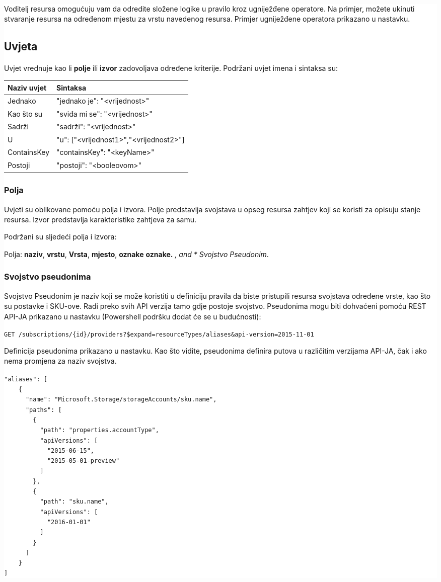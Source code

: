 Voditelj resursa omogućuju vam da odredite složene logike u pravilo kroz ugniježđene operatore. Na primjer, možete ukinuti stvaranje resursa na određenom mjestu za vrstu navedenog resursa. Primjer ugniježđene operatora prikazano u nastavku.

## <a name="conditions"></a>Uvjeta

Uvjet vrednuje kao li **polje** ili **izvor** zadovoljava određene kriterije. Podržani uvjet imena i sintaksa su:

| Naziv uvjet | Sintaksa                |
| :------------- | :------------- |
| Jednako             | "jednako je": "&lt;vrijednost&gt;"               |
| Kao što su                  | "sviđa mi se": "&lt;vrijednost&gt;"                   |
| Sadrži          | "sadrži": "&lt;vrijednost&gt;"|
| U                        | "u": ["&lt;vrijednost1&gt;","&lt;vrijednost2&gt;"]|
| ContainsKey    | "containsKey": "&lt;keyName&gt;" |
| Postoji     | "postoji": "&lt;booleovom&gt;" |

### <a name="fields"></a>Polja

Uvjeti su oblikovane pomoću polja i izvora. Polje predstavlja svojstava u opseg resursa zahtjev koji se koristi za opisuju stanje resursa. Izvor predstavlja karakteristike zahtjeva za samu. 

Podržani su sljedeći polja i izvora:

Polja: **naziv**, **vrstu**, **Vrsta**, **mjesto**, **oznake** **oznake.** *, and * *Svojstvo Pseudonim**. 

### <a name="property-aliases"></a>Svojstvo pseudonima 
Svojstvo Pseudonim je naziv koji se može koristiti u definiciju pravila da biste pristupili resursa svojstava određene vrste, kao što su postavke i SKU-ove. Radi preko svih API verzija tamo gdje postoje svojstvo. Pseudonima mogu biti dohvaćeni pomoću REST API-JA prikazano u nastavku (Powershell podršku dodat će se u budućnosti):

    GET /subscriptions/{id}/providers?$expand=resourceTypes/aliases&api-version=2015-11-01
    
Definicija pseudonima prikazano u nastavku. Kao što vidite, pseudonima definira putova u različitim verzijama API-JA, čak i ako nema promjena za naziv svojstva. 

    "aliases": [
        {
          "name": "Microsoft.Storage/storageAccounts/sku.name",
          "paths": [
            {
              "path": "properties.accountType",
              "apiVersions": [
                "2015-06-15",
                "2015-05-01-preview"
              ]
            },
            {
              "path": "sku.name",
              "apiVersions": [
                "2016-01-01"
              ]
            }
          ]
        }
    ]
